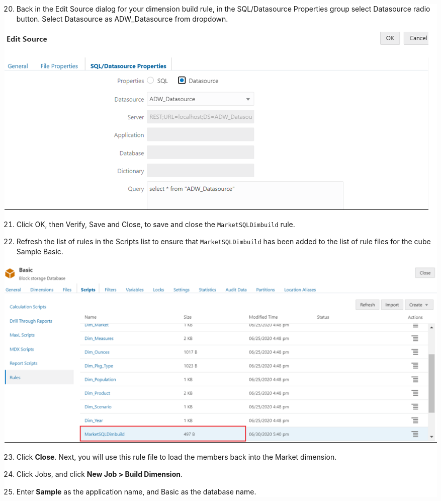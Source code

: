 20. Back in the Edit Source dialog for your dimension build rule, in the SQL/Datasource Properties group select Datasource radio button. Select Datasource as ADW_Datasource from dropdown.

  ![](./images/image16_45.png "")

21. Click OK, then Verify, Save and Close, to save and close the ``MarketSQLDimbuild`` rule.

22. Refresh the list of rules in the Scripts list to ensure that ``MarketSQLDimbuild`` has been added to the list of rule files for the cube Sample Basic.

  ![](./images/image16_46.png "")

23. Click **Close**. Next, you will use this rule file to load the members back into the Market dimension.

24. Click Jobs, and click **New Job > Build Dimension**.

25. Enter **Sample** as the application name, and Basic as the database name.
